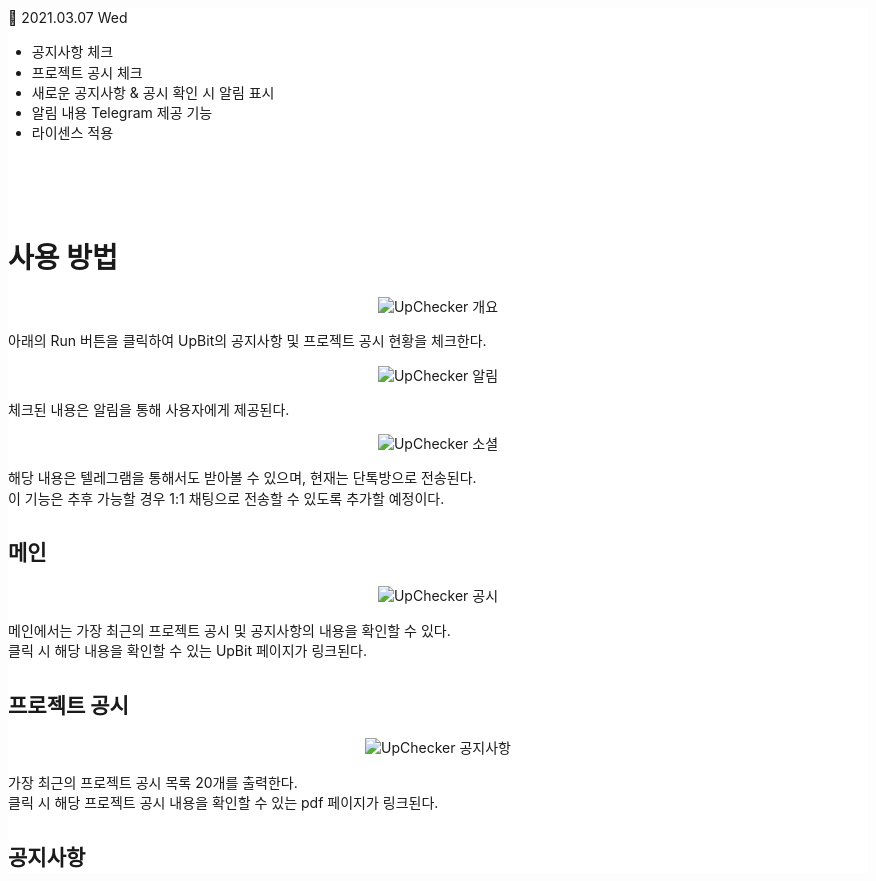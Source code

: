 :calendar: 2021.03.07 Wed

+ 공지사항 체크
+ 프로젝트 공시 체크
+ 새로운 공지사항 & 공시 확인 시 알림 표시
+ 알림 내용 Telegram 제공 기능
+ 라이센스 적용

<br />
<br />

# 사용 방법

<p align="center">
	<img src="https://user-images.githubusercontent.com/50317129/110219017-21479900-7f00-11eb-99a8-c7184e71e9be.png" width="400" alt="UpChecker 개요" title="UpChecker 개요" />
</p>

아래의 Run 버튼을 클릭하여 UpBit의 공지사항 및 프로젝트 공시 현황을 체크한다.

<p align="center">
	<img src="https://user-images.githubusercontent.com/50317129/110219118-acc12a00-7f00-11eb-99f5-384659510072.png" width="400" alt="UpChecker 알림" title="UpChecker 알림" />
</p>

체크된 내용은 알림을 통해 사용자에게 제공된다.

<p align="center">
	<img src="https://user-images.githubusercontent.com/50317129/110219169-fa3d9700-7f00-11eb-9662-e7c58d16c7b2.png" width="400" alt="UpChecker 소셜" title="UpChecker 소셜" />
</p>

해당 내용은 텔레그램을 통해서도 받아볼 수 있으며, 현재는 단톡방으로 전송된다.<br />
이 기능은 추후 가능할 경우 1:1 채팅으로 전송할 수 있도록 추가할 예정이다.

## 메인

<p align="center">
	<img src="https://user-images.githubusercontent.com/50317129/110219029-2e648800-7f00-11eb-902b-52a0d6bf2be7.png" width="400" alt="UpChecker 공시" title="UpChecker 공시" />
</p>

메인에서는 가장 최근의 프로젝트 공시 및 공지사항의 내용을 확인할 수 있다.<br />
클릭 시 해당 내용을 확인할 수 있는 UpBit 페이지가 링크된다.

## 프로젝트 공시

<p align="center">
	<img src="https://user-images.githubusercontent.com/50317129/110219032-30c6e200-7f00-11eb-879a-d550b4bc957b.png" width="400" alt="UpChecker 공지사항" title="UpChecker 공지사항" />
</p>

가장 최근의 프로젝트 공시 목록 20개를 출력한다.<br />
클릭 시 해당 프로젝트 공시 내용을 확인할 수 있는 pdf 페이지가 링크된다.

## 공지사항
